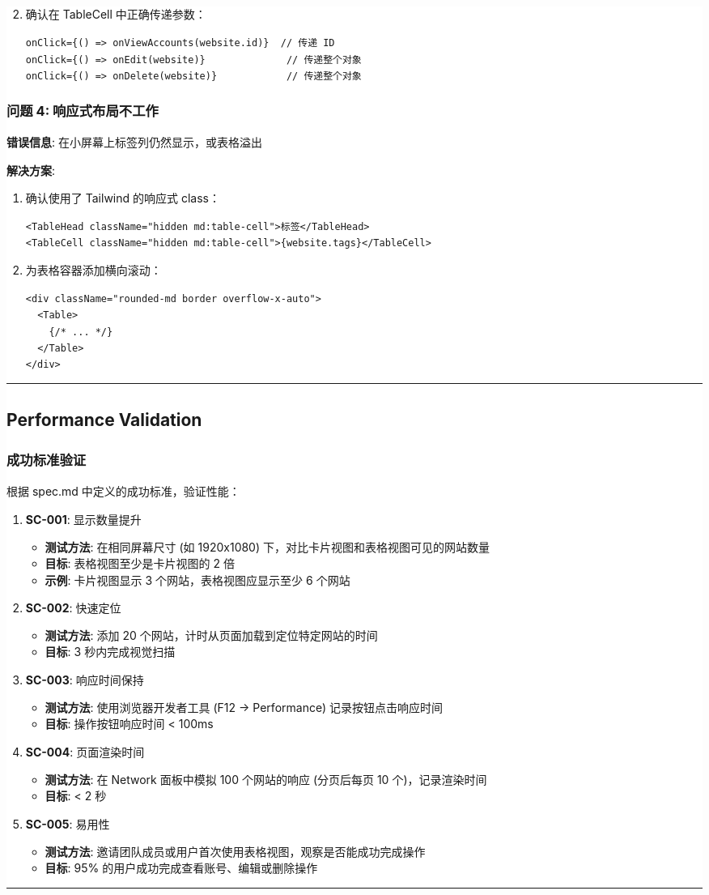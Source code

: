 2. 确认在 TableCell 中正确传递参数：
   ```tsx
   onClick={() => onViewAccounts(website.id)}  // 传递 ID
   onClick={() => onEdit(website)}              // 传递整个对象
   onClick={() => onDelete(website)}            // 传递整个对象
   ```

### 问题 4: 响应式布局不工作

**错误信息**: 在小屏幕上标签列仍然显示，或表格溢出

**解决方案**:
1. 确认使用了 Tailwind 的响应式 class：
   ```tsx
   <TableHead className="hidden md:table-cell">标签</TableHead>
   <TableCell className="hidden md:table-cell">{website.tags}</TableCell>
   ```

2. 为表格容器添加横向滚动：
   ```tsx
   <div className="rounded-md border overflow-x-auto">
     <Table>
       {/* ... */}
     </Table>
   </div>
   ```

---

## Performance Validation

### 成功标准验证

根据 spec.md 中定义的成功标准，验证性能：

1. **SC-001**: 显示数量提升
   - **测试方法**: 在相同屏幕尺寸 (如 1920x1080) 下，对比卡片视图和表格视图可见的网站数量
   - **目标**: 表格视图至少是卡片视图的 2 倍
   - **示例**: 卡片视图显示 3 个网站，表格视图应显示至少 6 个网站

2. **SC-002**: 快速定位
   - **测试方法**: 添加 20 个网站，计时从页面加载到定位特定网站的时间
   - **目标**: 3 秒内完成视觉扫描

3. **SC-003**: 响应时间保持
   - **测试方法**: 使用浏览器开发者工具 (F12 → Performance) 记录按钮点击响应时间
   - **目标**: 操作按钮响应时间 < 100ms

4. **SC-004**: 页面渲染时间
   - **测试方法**: 在 Network 面板中模拟 100 个网站的响应 (分页后每页 10 个)，记录渲染时间
   - **目标**: < 2 秒

5. **SC-005**: 易用性
   - **测试方法**: 邀请团队成员或用户首次使用表格视图，观察是否能成功完成操作
   - **目标**: 95% 的用户成功完成查看账号、编辑或删除操作

---